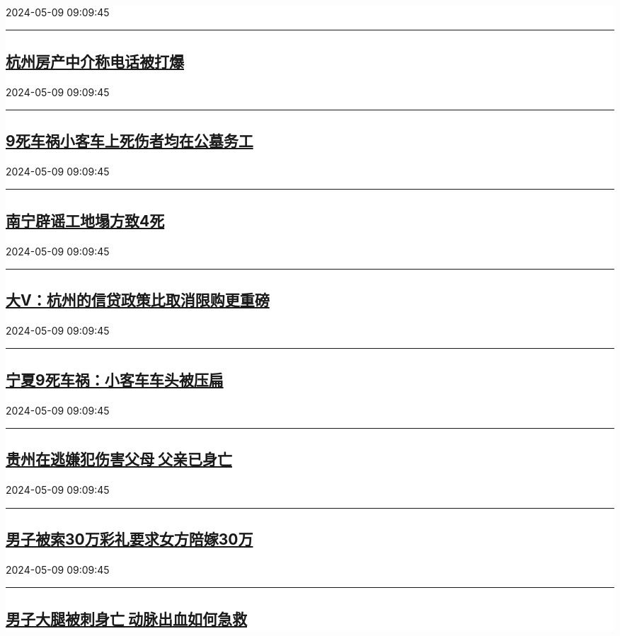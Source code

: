 2024-05-09 09:09:45

---
## [杭州房产中介称电话被打爆](https://www.toutiao.com/trending/7366856037032263692)

2024-05-09 09:09:45

---
## [9死车祸小客车上死伤者均在公墓务工](https://www.toutiao.com/trending/7366403130365313059)

2024-05-09 09:09:45

---
## [南宁辟谣工地塌方致4死](https://www.toutiao.com/trending/7366599215771811850)

2024-05-09 09:09:45

---
## [大V：杭州的信贷政策比取消限购更重磅](https://www.toutiao.com/trending/7366820851821641754)

2024-05-09 09:09:45

---
## [宁夏9死车祸：小客车车头被压扁](https://www.toutiao.com/trending/7366835264947224587)

2024-05-09 09:09:45

---
## [贵州在逃嫌犯伤害父母 父亲已身亡](https://www.toutiao.com/trending/7366861370215972904)

2024-05-09 09:09:45

---
## [男子被索30万彩礼要求女方陪嫁30万](https://www.toutiao.com/trending/7366270379537236007)

2024-05-09 09:09:45

---
## [男子大腿被刺身亡 动脉出血如何急救](https://www.toutiao.com/trending/7365876554536878134)
